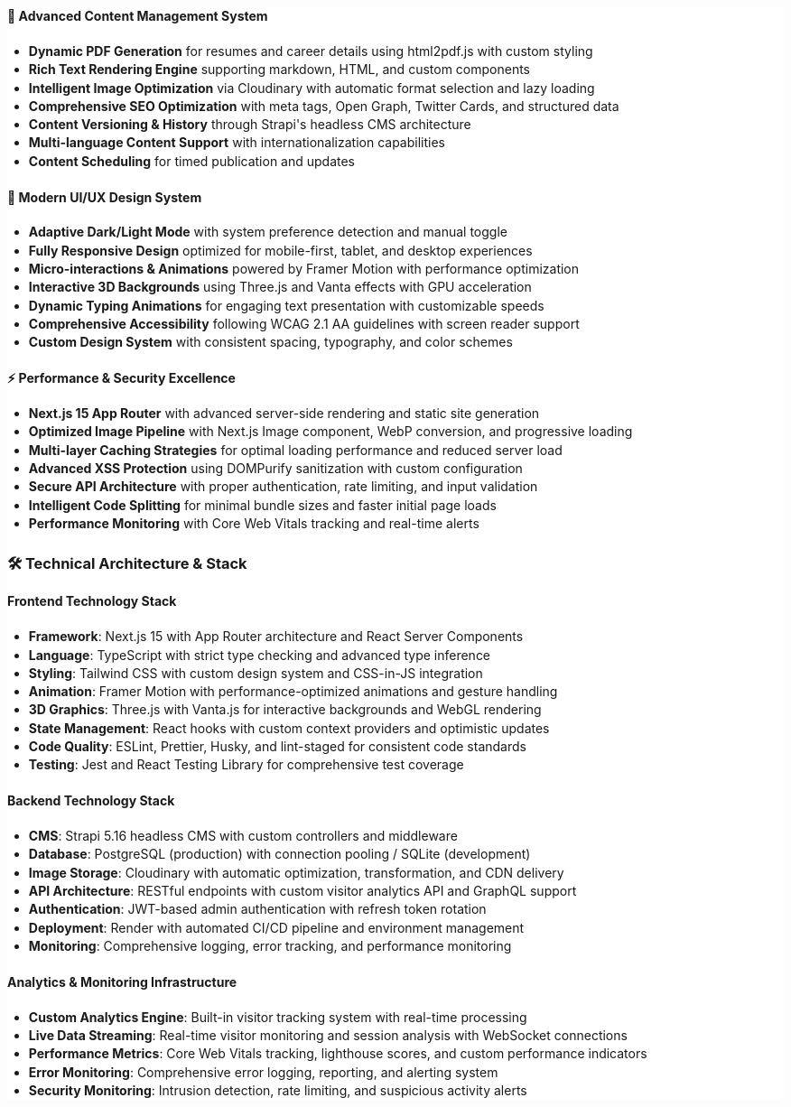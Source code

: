 #### 📄 **Advanced Content Management System**
- **Dynamic PDF Generation** for resumes and career details using html2pdf.js with custom styling
- **Rich Text Rendering Engine** supporting markdown, HTML, and custom components
- **Intelligent Image Optimization** via Cloudinary with automatic format selection and lazy loading
- **Comprehensive SEO Optimization** with meta tags, Open Graph, Twitter Cards, and structured data
- **Content Versioning & History** through Strapi's headless CMS architecture
- **Multi-language Content Support** with internationalization capabilities
- **Content Scheduling** for timed publication and updates

#### 🎨 **Modern UI/UX Design System**
- **Adaptive Dark/Light Mode** with system preference detection and manual toggle
- **Fully Responsive Design** optimized for mobile-first, tablet, and desktop experiences
- **Micro-interactions & Animations** powered by Framer Motion with performance optimization
- **Interactive 3D Backgrounds** using Three.js and Vanta effects with GPU acceleration
- **Dynamic Typing Animations** for engaging text presentation with customizable speeds
- **Comprehensive Accessibility** following WCAG 2.1 AA guidelines with screen reader support
- **Custom Design System** with consistent spacing, typography, and color schemes

#### ⚡ **Performance & Security Excellence**
- **Next.js 15 App Router** with advanced server-side rendering and static site generation
- **Optimized Image Pipeline** with Next.js Image component, WebP conversion, and progressive loading
- **Multi-layer Caching Strategies** for optimal loading performance and reduced server load
- **Advanced XSS Protection** using DOMPurify sanitization with custom configuration
- **Secure API Architecture** with proper authentication, rate limiting, and input validation
- **Intelligent Code Splitting** for minimal bundle sizes and faster initial page loads
- **Performance Monitoring** with Core Web Vitals tracking and real-time alerts

### 🛠️ **Technical Architecture & Stack**

#### **Frontend Technology Stack**
- **Framework**: Next.js 15 with App Router architecture and React Server Components
- **Language**: TypeScript with strict type checking and advanced type inference
- **Styling**: Tailwind CSS with custom design system and CSS-in-JS integration
- **Animation**: Framer Motion with performance-optimized animations and gesture handling
- **3D Graphics**: Three.js with Vanta.js for interactive backgrounds and WebGL rendering
- **State Management**: React hooks with custom context providers and optimistic updates
- **Code Quality**: ESLint, Prettier, Husky, and lint-staged for consistent code standards
- **Testing**: Jest and React Testing Library for comprehensive test coverage

#### **Backend Technology Stack**
- **CMS**: Strapi 5.16 headless CMS with custom controllers and middleware
- **Database**: PostgreSQL (production) with connection pooling / SQLite (development)
- **Image Storage**: Cloudinary with automatic optimization, transformation, and CDN delivery
- **API Architecture**: RESTful endpoints with custom visitor analytics API and GraphQL support
- **Authentication**: JWT-based admin authentication with refresh token rotation
- **Deployment**: Render with automated CI/CD pipeline and environment management
- **Monitoring**: Comprehensive logging, error tracking, and performance monitoring

#### **Analytics & Monitoring Infrastructure**
- **Custom Analytics Engine**: Built-in visitor tracking system with real-time processing
- **Live Data Streaming**: Real-time visitor monitoring and session analysis with WebSocket connections
- **Performance Metrics**: Core Web Vitals tracking, lighthouse scores, and custom performance indicators
- **Error Monitoring**: Comprehensive error logging, reporting, and alerting system
- **Security Monitoring**: Intrusion detection, rate limiting, and suspicious activity alerts

